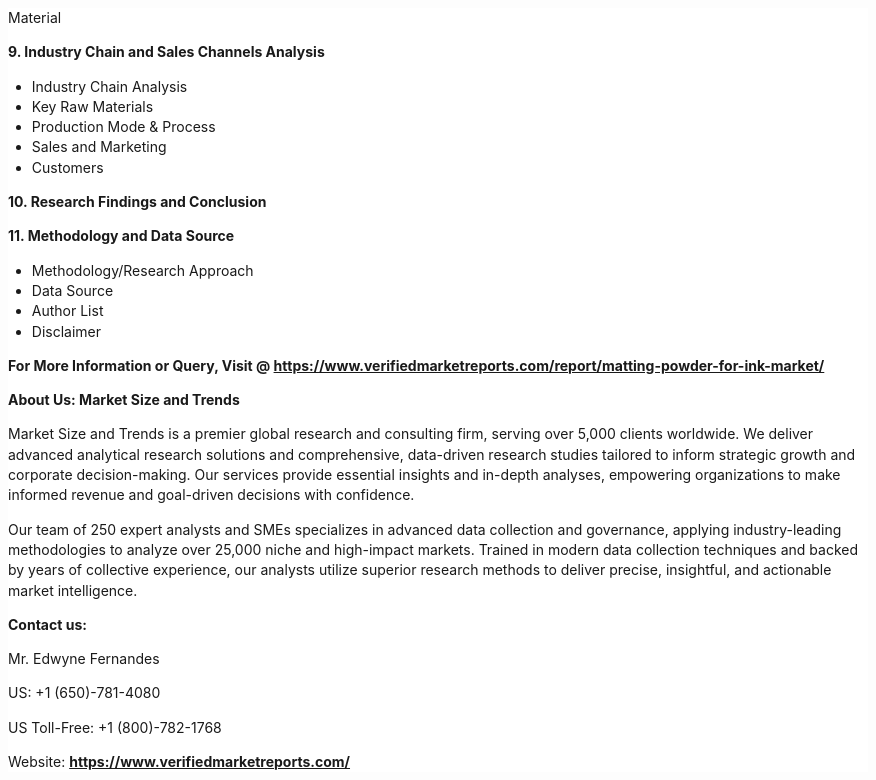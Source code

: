 Material</strong></p><p><strong>9. Industry Chain and Sales Channels Analysis</strong></p><ul><li>Industry Chain Analysis</li><li>Key Raw Materials</li><li>Production Mode &amp; Process</li><li>Sales and Marketing</li><li>Customers</li></ul><p><strong>10. Research Findings and Conclusion</strong></p><p><strong>11. Methodology and Data Source</strong></p><ul><li>Methodology/Research Approach</li><li>Data Source</li><li>Author List</li><li>Disclaimer</li></ul></p><p><strong>For More Information or Query, Visit @ <a href="https://www.verifiedmarketreports.com/report/matting-powder-for-ink-market/">https://www.verifiedmarketreports.com/report/matting-powder-for-ink-market/</a></strong></p><p><strong>About Us: Market Size and Trends</strong></p><p>Market Size and Trends is a premier global research and consulting firm, serving over 5,000 clients worldwide. We deliver advanced analytical research solutions and comprehensive, data-driven research studies tailored to inform strategic growth and corporate decision-making. Our services provide essential insights and in-depth analyses, empowering organizations to make informed revenue and goal-driven decisions with confidence.</p><p>Our team of 250 expert analysts and SMEs specializes in advanced data collection and governance, applying industry-leading methodologies to analyze over 25,000 niche and high-impact markets. Trained in modern data collection techniques and backed by years of collective experience, our analysts utilize superior research methods to deliver precise, insightful, and actionable market intelligence.</p><p><strong>Contact us:</strong></p><p>Mr. Edwyne Fernandes</p><p>US: +1 (650)-781-4080</p><p>US Toll-Free: +1 (800)-782-1768</p><p>Website: <strong><a href="https://www.verifiedmarketreports.com/">https://www.verifiedmarketreports.com/</a></strong></p>

